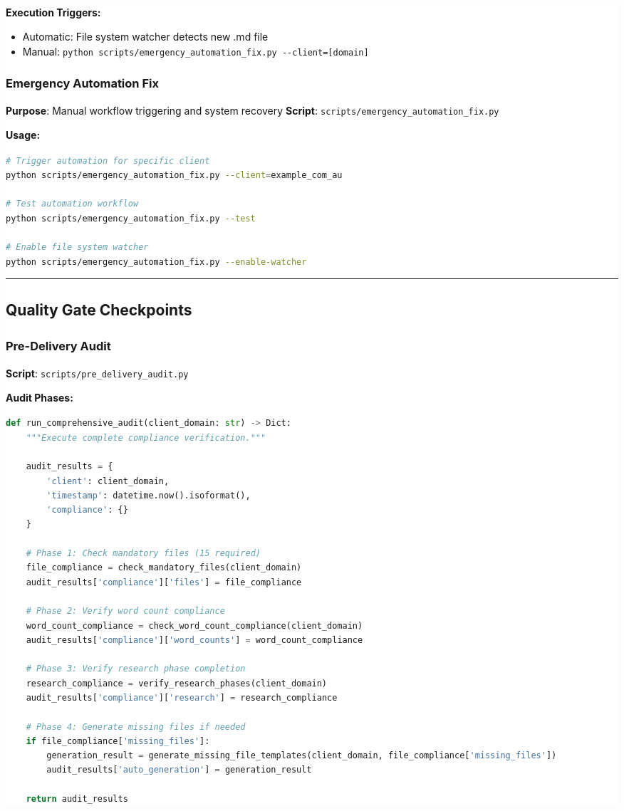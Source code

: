 **Execution Triggers:**
- Automatic: File system watcher detects new .md file
- Manual: `python scripts/emergency_automation_fix.py --client=[domain]`

### Emergency Automation Fix

**Purpose**: Manual workflow triggering and system recovery
**Script**: `scripts/emergency_automation_fix.py`

**Usage:**

```bash
# Trigger automation for specific client
python scripts/emergency_automation_fix.py --client=example_com_au

# Test automation workflow
python scripts/emergency_automation_fix.py --test

# Enable file system watcher
python scripts/emergency_automation_fix.py --enable-watcher
```

---

## Quality Gate Checkpoints

### Pre-Delivery Audit

**Script**: `scripts/pre_delivery_audit.py`

**Audit Phases:**

```python
def run_comprehensive_audit(client_domain: str) -> Dict:
    """Execute complete compliance verification."""

    audit_results = {
        'client': client_domain,
        'timestamp': datetime.now().isoformat(),
        'compliance': {}
    }

    # Phase 1: Check mandatory files (15 required)
    file_compliance = check_mandatory_files(client_domain)
    audit_results['compliance']['files'] = file_compliance

    # Phase 2: Verify word count compliance
    word_count_compliance = check_word_count_compliance(client_domain)
    audit_results['compliance']['word_counts'] = word_count_compliance

    # Phase 3: Verify research phase completion
    research_compliance = verify_research_phases(client_domain)
    audit_results['compliance']['research'] = research_compliance

    # Phase 4: Generate missing files if needed
    if file_compliance['missing_files']:
        generation_result = generate_missing_file_templates(client_domain, file_compliance['missing_files'])
        audit_results['auto_generation'] = generation_result

    return audit_results
```
